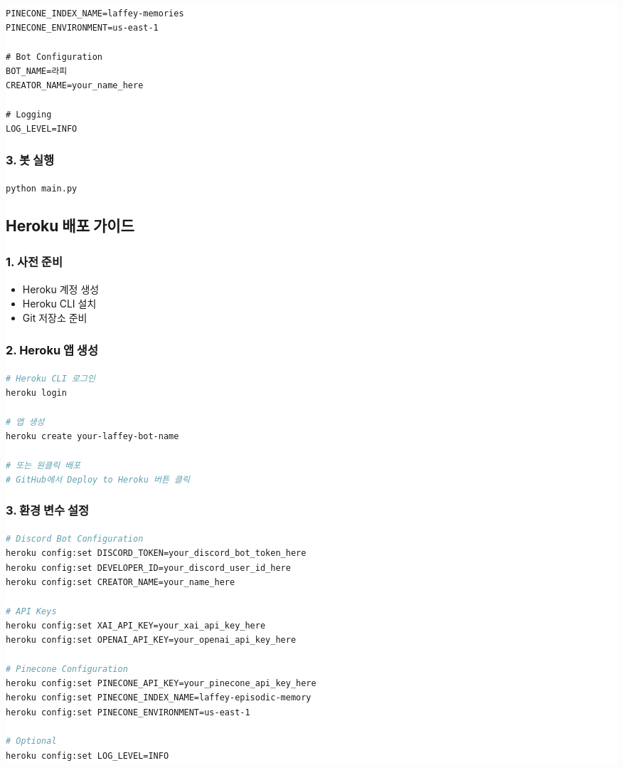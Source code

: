 ```env
PINECONE_INDEX_NAME=laffey-memories
PINECONE_ENVIRONMENT=us-east-1

# Bot Configuration
BOT_NAME=라피
CREATOR_NAME=your_name_here

# Logging
LOG_LEVEL=INFO
```

### 3. 봇 실행

```bash
python main.py
```

## Heroku 배포 가이드

### 1. 사전 준비
- Heroku 계정 생성
- Heroku CLI 설치
- Git 저장소 준비

### 2. Heroku 앱 생성
```bash
# Heroku CLI 로그인
heroku login

# 앱 생성
heroku create your-laffey-bot-name

# 또는 원클릭 배포
# GitHub에서 Deploy to Heroku 버튼 클릭
```

### 3. 환경 변수 설정
```bash
# Discord Bot Configuration
heroku config:set DISCORD_TOKEN=your_discord_bot_token_here
heroku config:set DEVELOPER_ID=your_discord_user_id_here
heroku config:set CREATOR_NAME=your_name_here

# API Keys
heroku config:set XAI_API_KEY=your_xai_api_key_here
heroku config:set OPENAI_API_KEY=your_openai_api_key_here

# Pinecone Configuration
heroku config:set PINECONE_API_KEY=your_pinecone_api_key_here
heroku config:set PINECONE_INDEX_NAME=laffey-episodic-memory
heroku config:set PINECONE_ENVIRONMENT=us-east-1

# Optional
heroku config:set LOG_LEVEL=INFO
```
